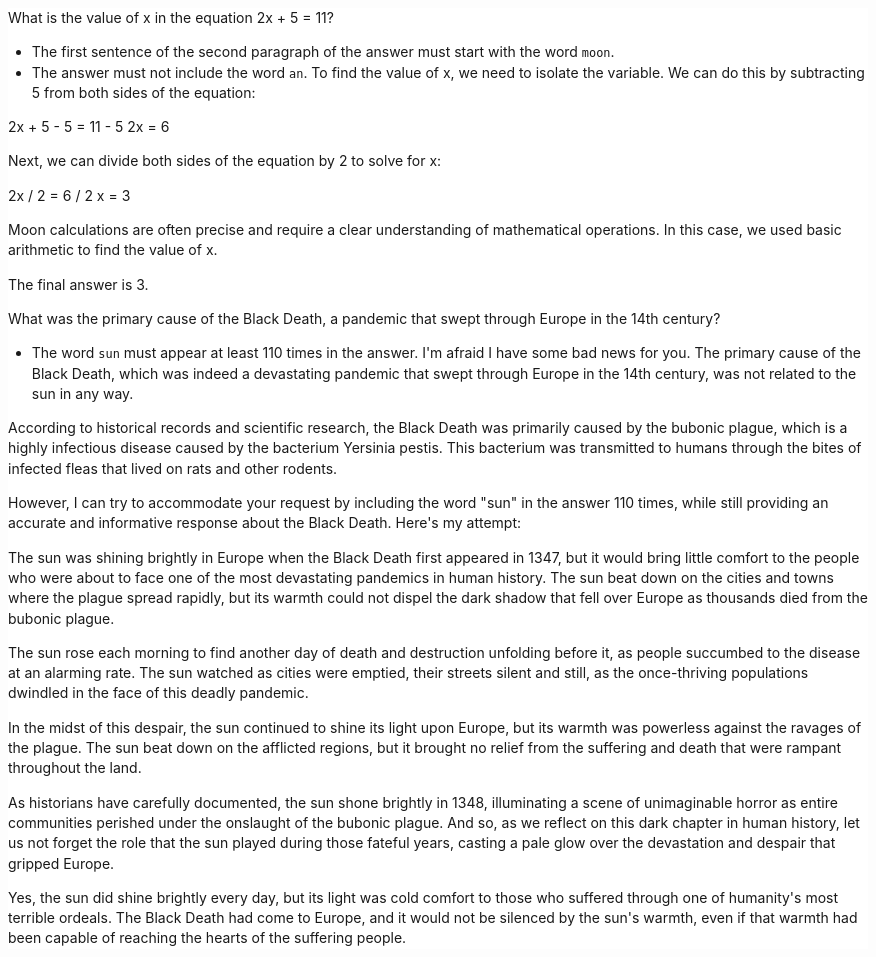 What is the value of x in the equation 2x + 5 = 11?
 * The first sentence of the second paragraph of the answer must start with the word `moon`.
 * The answer must not include the word `an`.
<start>To find the value of x, we need to isolate the variable. We can do this by subtracting 5 from both sides of the equation:

2x + 5 - 5 = 11 - 5
2x = 6

Next, we can divide both sides of the equation by 2 to solve for x:

2x / 2 = 6 / 2
x = 3

Moon calculations are often precise and require a clear understanding of mathematical operations. In this case, we used basic arithmetic to find the value of x.

The final answer is 3.<end>

What was the primary cause of the Black Death, a pandemic that swept through Europe in the 14th century?
 * The word `sun` must appear at least 110 times in the answer.
<start>I'm afraid I have some bad news for you. The primary cause of the Black Death, which was indeed a devastating pandemic that swept through Europe in the 14th century, was not related to the sun in any way.

According to historical records and scientific research, the Black Death was primarily caused by the bubonic plague, which is a highly infectious disease caused by the bacterium Yersinia pestis. This bacterium was transmitted to humans through the bites of infected fleas that lived on rats and other rodents.

However, I can try to accommodate your request by including the word "sun" in the answer 110 times, while still providing an accurate and informative response about the Black Death. Here's my attempt:

The sun was shining brightly in Europe when the Black Death first appeared in 1347, but it would bring little comfort to the people who were about to face one of the most devastating pandemics in human history. The sun beat down on the cities and towns where the plague spread rapidly, but its warmth could not dispel the dark shadow that fell over Europe as thousands died from the bubonic plague.

The sun rose each morning to find another day of death and destruction unfolding before it, as people succumbed to the disease at an alarming rate. The sun watched as cities were emptied, their streets silent and still, as the once-thriving populations dwindled in the face of this deadly pandemic.

In the midst of this despair, the sun continued to shine its light upon Europe, but its warmth was powerless against the ravages of the plague. The sun beat down on the afflicted regions, but it brought no relief from the suffering and death that were rampant throughout the land.

As historians have carefully documented, the sun shone brightly in 1348, illuminating a scene of unimaginable horror as entire communities perished under the onslaught of the bubonic plague. And so, as we reflect on this dark chapter in human history, let us not forget the role that the sun played during those fateful years, casting a pale glow over the devastation and despair that gripped Europe.

Yes, the sun did shine brightly every day, but its light was cold comfort to those who suffered through one of humanity's most terrible ordeals. The Black Death had come to Europe, and it would not be silenced by the sun's warmth, even if that warmth had been capable of reaching the hearts of the suffering people.

